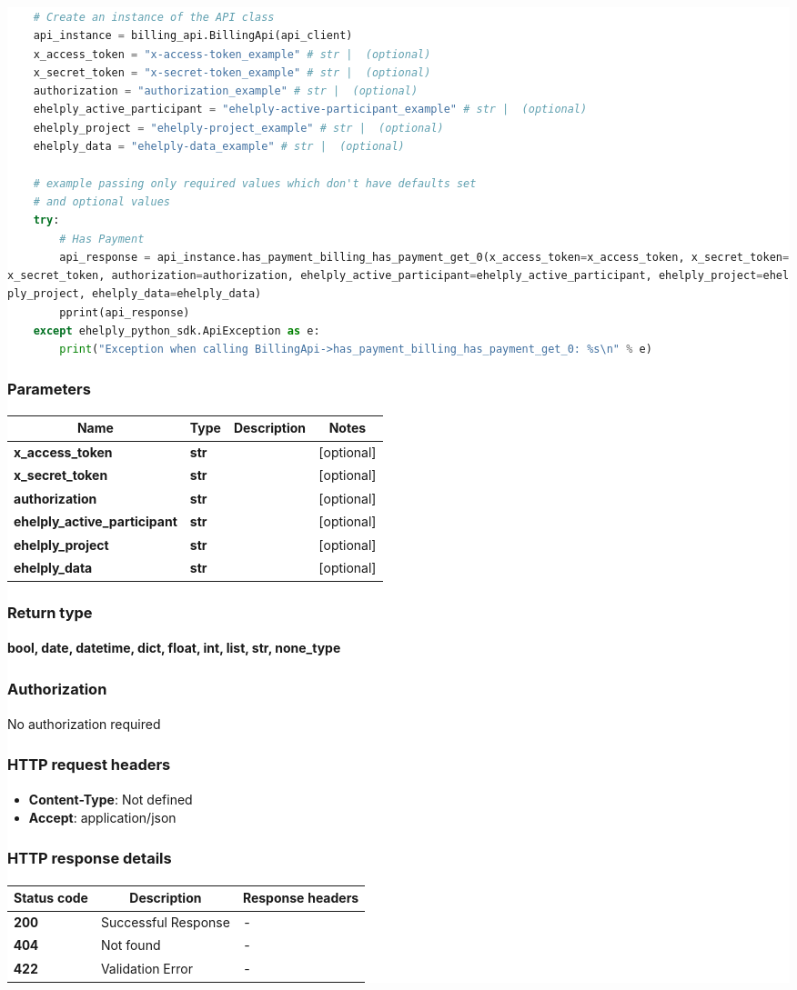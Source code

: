 ```python
    # Create an instance of the API class
    api_instance = billing_api.BillingApi(api_client)
    x_access_token = "x-access-token_example" # str |  (optional)
    x_secret_token = "x-secret-token_example" # str |  (optional)
    authorization = "authorization_example" # str |  (optional)
    ehelply_active_participant = "ehelply-active-participant_example" # str |  (optional)
    ehelply_project = "ehelply-project_example" # str |  (optional)
    ehelply_data = "ehelply-data_example" # str |  (optional)

    # example passing only required values which don't have defaults set
    # and optional values
    try:
        # Has Payment
        api_response = api_instance.has_payment_billing_has_payment_get_0(x_access_token=x_access_token, x_secret_token=x_secret_token, authorization=authorization, ehelply_active_participant=ehelply_active_participant, ehelply_project=ehelply_project, ehelply_data=ehelply_data)
        pprint(api_response)
    except ehelply_python_sdk.ApiException as e:
        print("Exception when calling BillingApi->has_payment_billing_has_payment_get_0: %s\n" % e)
```


### Parameters

Name | Type | Description  | Notes
------------- | ------------- | ------------- | -------------
 **x_access_token** | **str**|  | [optional]
 **x_secret_token** | **str**|  | [optional]
 **authorization** | **str**|  | [optional]
 **ehelply_active_participant** | **str**|  | [optional]
 **ehelply_project** | **str**|  | [optional]
 **ehelply_data** | **str**|  | [optional]

### Return type

**bool, date, datetime, dict, float, int, list, str, none_type**

### Authorization

No authorization required

### HTTP request headers

 - **Content-Type**: Not defined
 - **Accept**: application/json


### HTTP response details

| Status code | Description | Response headers |
|-------------|-------------|------------------|
**200** | Successful Response |  -  |
**404** | Not found |  -  |
**422** | Validation Error |  -  |
